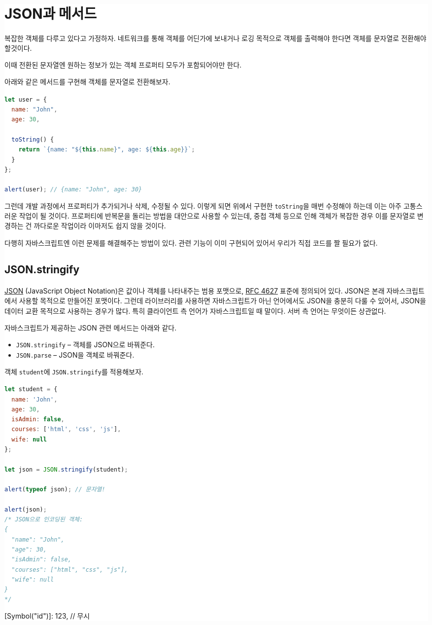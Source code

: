 # JSON과 메서드

복잡한 객체를 다루고 있다고 가정하자. 네트워크를 통해 객체를 어딘가에 보내거나 로깅 목적으로 객체를 출력해야 한다면 객체를 문자열로 전환해야 할것이다.

이때 전환된 문자열엔 원하는 정보가 있는 객체 프로퍼티 모두가 포함되어야만 한다.

아래와 같은 메서드를 구현해 객체를 문자열로 전환해보자.

```js
let user = {
  name: "John",
  age: 30,

  toString() {
    return `{name: "${this.name}", age: ${this.age}}`;
  }
};

alert(user); // {name: "John", age: 30}
```

그런데 개발 과정에서 프로퍼티가 추가되거나 삭제, 수정될 수 있다. 이렇게 되면 위에서 구현한 `toString`을 매번 수정해야 하는데 이는 아주 고통스러운 작업이 될 것이다. 프로퍼티에 반복문을 돌리는 방법을 대안으로 사용할 수 있는데, 중첩 객체 등으로 인해 객체가 복잡한 경우 이를 문자열로 변경하는 건 까다로운 작업이라 이마저도 쉽지 않을 것이다.

다행히 자바스크립트엔 이런 문제를 해결해주는 방법이 있다. 관련 기능이 이미 구현되어 있어서 우리가 직접 코드를 짤 필요가 없다.

## JSON.stringify

[JSON](http://en.wikipedia.org/wiki/JSON) (JavaScript Object Notation)은 값이나 객체를 나타내주는 범용 포맷으로, [RFC 4627](http://tools.ietf.org/html/rfc4627) 표준에 정의되어 있다. JSON은 본래 자바스크립트에서 사용할 목적으로 만들어진 포맷이다. 그런데 라이브러리를 사용하면 자바스크립트가 아닌 언어에서도 JSON을 충분히 다룰 수 있어서, JSON을 데이터 교환 목적으로 사용하는 경우가 많다. 특히 클라이언트 측 언어가 자바스크립트일 때 말이다. 서버 측 언어는 무엇이든 상관없다.

자바스크립트가 제공하는 JSON 관련 메서드는 아래와 같다.

- `JSON.stringify` – 객체를 JSON으로 바꿔준다.
- `JSON.parse` – JSON을 객체로 바꿔준다.

객체 `student`에 `JSON.stringify`를 적용해보자.

```js
let student = {
  name: 'John',
  age: 30,
  isAdmin: false,
  courses: ['html', 'css', 'js'],
  wife: null
};

let json = JSON.stringify(student);

alert(typeof json); // 문자열!

alert(json);
/* JSON으로 인코딩된 객체:
{
  "name": "John",
  "age": 30,
  "isAdmin": false,
  "courses": ["html", "css", "js"],
  "wife": null
}
*/
```


  [Symbol("id")]: 123, // 무시